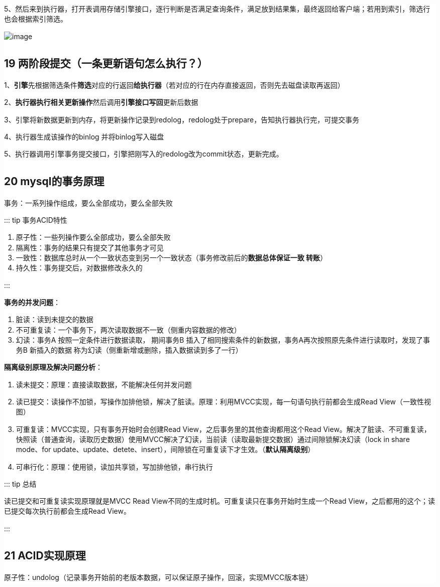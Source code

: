 5、然后来到执行器，打开表调用存储引擎接口，逐行判断是否满足查询条件，满足放到结果集，最终返回给客户端；若用到索引，筛选行也会根据索引筛选。

![image](https://cdn.jsdelivr.net/gh/Weibw162/image-hosting@dev/公众号图片/image.1wpmn1drdksg.webp)

## 19 两阶段提交（一条更新语句怎么执行？）

1、**引擎**先根据筛选条件**筛选**对应的行返回**给执行器**（若对应的行在内存直接返回，否则先去磁盘读取再返回）

2、**执行器执行相关更新操作**然后调用**引擎接口写回**更新后数据

3、引擎将新数据更新到内存，将更新操作记录到redolog，redolog处于prepare，告知执行器执行完，可提交事务

4、执行器生成该操作的binlog 并将binlog写入磁盘

5、执行器调用引擎事务提交接口，引擎把刚写入的redolog改为commit状态，更新完成。

## 20 mysql的事务原理

事务：一系列操作组成，要么全部成功，要么全部失败

::: tip 事务ACID特性

1. 原子性：一些列操作要么全部成功，要么全部失败
2. 隔离性：事务的结果只有提交了其他事务才可见
3. 一致性：数据库总时从一个一致状态变到另一个一致状态（事务修改前后的**数据总体保证一致 转账**）
4. 持久性：事务提交后，对数据修改永久的

:::

**事务的并发问题**：

1. 脏读：读到未提交的数据
2. 不可重复读：一个事务下，两次读取数据不一致（侧重内容数据的修改）
3. 幻读：事务A 按照一定条件进行数据读取， 期间事务B 插入了相同搜索条件的新数据，事务A再次按照原先条件进行读取时，发现了事务B 新插入的数据 称为幻读（侧重新增或删除，插入数据读到多了一行）



**隔离级别原理及解决问题分析**：

1. 读未提交：原理：直接读取数据，不能解决任何并发问题

2. 读已提交：读操作不加锁，写操作加排他锁，解决了脏读。原理：利用MVCC实现，每一句语句执行前都会生成Read View（一致性视图）

3. 可重复读：MVCC实现，只有事务开始时会创建Read View，之后事务里的其他查询都用这个Read View。解决了脏读、不可重复读，快照读（普通查询，读取历史数据）使用MVCC解决了幻读，当前读（读取最新提交数据）通过间隙锁解决幻读（lock in share mode、for update、update、detete、insert），间隙锁在可重复读下才生效。（**默认隔离级别**）

4. 可串行化：原理：使用锁，读加共享锁，写加排他锁，串行执行

   

::: tip 总结

读已提交和可重复读实现原理就是MVCC Read View不同的生成时机。可重复读只在事务开始时生成一个Read View，之后都用的这个；读已提交每次执行前都会生成Read View。

:::

## 21 ACID实现原理

原子性：undolog（记录事务开始前的老版本数据，可以保证原子操作，回滚，实现MVCC版本链）
